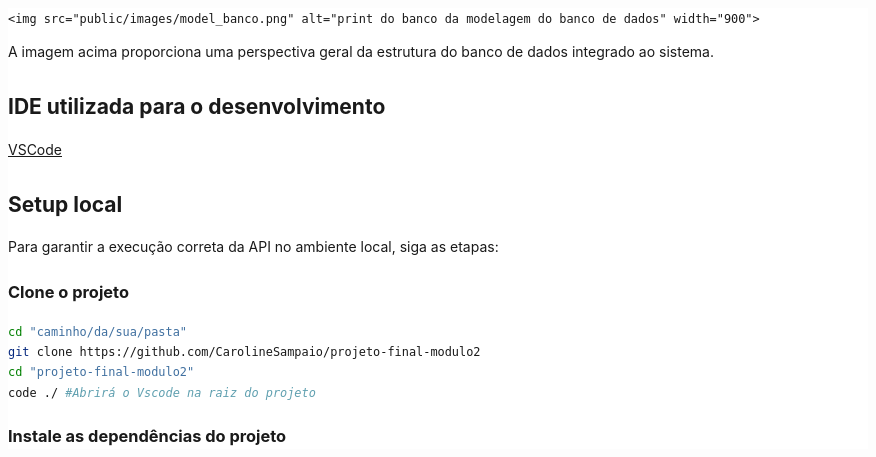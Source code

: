     <img src="public/images/model_banco.png" alt="print do banco da modelagem do banco de dados" width="900">
</p>

A imagem acima proporciona uma perspectiva geral da estrutura do banco de dados integrado ao sistema.

## IDE utilizada para o desenvolvimento

[VSCode](https://code.visualstudio.com/)

## Setup local

Para garantir a execução correta da API no ambiente local, siga as etapas:

### Clone o projeto

```bash
cd "caminho/da/sua/pasta"
git clone https://github.com/CarolineSampaio/projeto-final-modulo2
cd "projeto-final-modulo2"
code ./ #Abrirá o Vscode na raiz do projeto
```

### Instale as dependências do projeto

